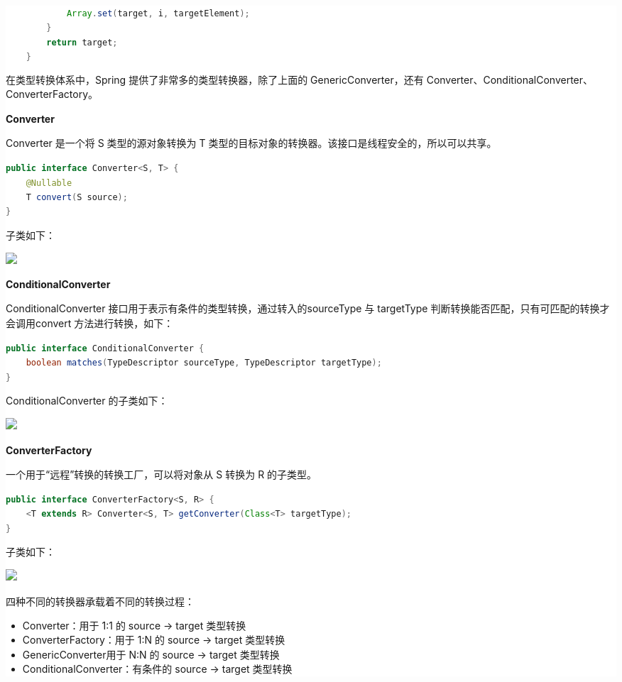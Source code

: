 ```java
            Array.set(target, i, targetElement);
        }
        return target;
    }
```

在类型转换体系中，Spring 提供了非常多的类型转换器，除了上面的 GenericConverter，还有 Converter、ConditionalConverter、ConverterFactory。

**Converter**

Converter 是一个将 S 类型的源对象转换为 T 类型的目标对象的转换器。该接口是线程安全的，所以可以共享。

```java
public interface Converter<S, T> {
    @Nullable
    T convert(S source);
}
```

子类如下：

![](https://gitee.com/chenssy/blog-home/raw/master/image/201811/15389004851676.jpg)

**ConditionalConverter**

ConditionalConverter 接口用于表示有条件的类型转换，通过转入的sourceType 与 targetType 判断转换能否匹配，只有可匹配的转换才会调用convert 方法进行转换，如下：

```java
public interface ConditionalConverter {
    boolean matches(TypeDescriptor sourceType, TypeDescriptor targetType);
}
```

ConditionalConverter 的子类如下：

![](https://gitee.com/chenssy/blog-home/raw/master/image/201811/15389064279138.jpg)

**ConverterFactory**

一个用于“远程”转换的转换工厂，可以将对象从 S 转换为 R 的子类型。

```java
public interface ConverterFactory<S, R> {
    <T extends R> Converter<S, T> getConverter(Class<T> targetType);
}
```

子类如下：

![](https://gitee.com/chenssy/blog-home/raw/master/image/201811/15389071818355.jpg)

四种不同的转换器承载着不同的转换过程：

- Converter：用于 1:1 的 source -> target 类型转换
- ConverterFactory：用于 1:N 的 source -> target 类型转换
- GenericConverter用于 N:N 的 source -> target 类型转换
- ConditionalConverter：有条件的 source -> target 类型转换
